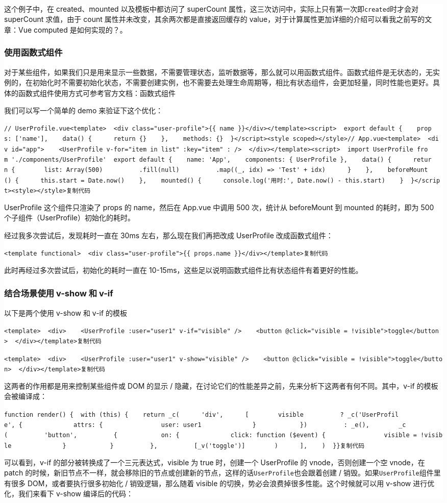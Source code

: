 这个例子中，在 created、mounted 以及模板中都访问了 superCount 属性，这三次访问中，实际上只有第一次即`created`时才会对 superCount 求值，由于 count 属性并未改变，其余两次都是直接返回缓存的 value，对于计算属性更加详细的介绍可以看我之前写的文章：Vue computed 是如何实现的？。

### 使用函数式组件

对于某些组件，如果我们只是用来显示一些数据，不需要管理状态，监听数据等，那么就可以用函数式组件。函数式组件是无状态的，无实例的，在初始化时不需要初始化状态，不需要创建实例，也不需要去处理生命周期等，相比有状态组件，会更加轻量，同时性能也更好。具体的函数式组件使用方式可参考官方文档：函数式组件

我们可以写一个简单的 demo 来验证下这个优化：

```
// UserProfile.vue<template>  <div class="user-profile">{{ name }}</div></template><script>  export default {    props: ['name'],    data() {      return {}    },    methods: {}  }</script><style scoped></style>// App.vue<template>  <div id="app">    <UserProfile v-for="item in list" :key="item" : />  </div></template><script>  import UserProfile from './components/UserProfile'  export default {    name: 'App',    components: { UserProfile },    data() {      return {        list: Array(500)          .fill(null)          .map((_, idx) => 'Test' + idx)      }    },    beforeMount() {      this.start = Date.now()    },    mounted() {      console.log('用时:', Date.now() - this.start)    }  }</script><style></style>复制代码
```

UserProfile 这个组件只渲染了 props 的 name，然后在 App.vue 中调用 500 次，统计从 beforeMount 到 mounted 的耗时，即为 500 个子组件（UserProfile）初始化的耗时。

经过我多次尝试后，发现耗时一直在 30ms 左右，那么现在我们再把改成 UserProfile 改成函数式组件：

```
<template functional>  <div class="user-profile">{{ props.name }}</div></template>复制代码
```

此时再经过多次尝试后，初始化的耗时一直在 10-15ms，这些足以说明函数式组件比有状态组件有着更好的性能。

### 结合场景使用 v-show 和 v-if

以下是两个使用 v-show 和 v-if 的模板

```
<template>  <div>    <UserProfile :user="user1" v-if="visible" />    <button @click="visible = !visible">toggle</button>  </div></template>复制代码
```

```
<template>  <div>    <UserProfile :user="user1" v-show="visible" />    <button @click="visible = !visible">toggle</button>  </div></template>复制代码
```

这两者的作用都是用来控制某些组件或 DOM 的显示 / 隐藏，在讨论它们的性能差异之前，先来分析下这两者有何不同。其中，v-if 的模板会被编译成：

```
function render() {  with (this) {    return _c(      'div',      [        visible          ? _c('UserProfile', {              attrs: {                user: user1              }            })          : _e(),        _c(          'button',          {            on: {              click: function ($event) {                visible = !visible              }            }          },          [_v('toggle')]        )      ],    )  }}复制代码
```

可以看到，v-if 的部分被转换成了一个三元表达式，visible 为 true 时，创建一个 UserProfile 的 vnode，否则创建一个空 vnode，在 patch 的时候，新旧节点不一样，就会移除旧的节点或创建新的节点，这样的话`UserProfile`也会跟着创建 / 销毁。如果`UserProfile`组件里有很多 DOM，或者要执行很多初始化 / 销毁逻辑，那么随着 visible 的切换，势必会浪费掉很多性能。这个时候就可以用 v-show 进行优化，我们来看下 v-show 编译后的代码：
